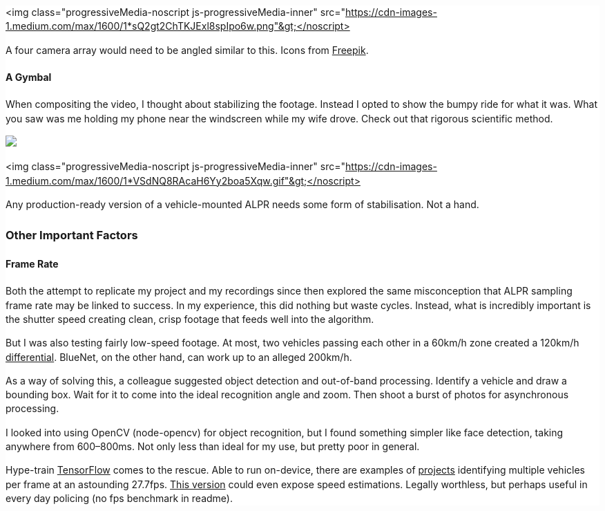 <noscript class="js-progressiveMedia-inner">&lt;img class="progressiveMedia-noscript js-progressiveMedia-inner" src="https://cdn-images-1.medium.com/max/1600/1*sQ2gt2ChTKJExl8spIpo6w.png"&gt;</noscript>





A four camera array would need to be angled similar to this. Icons from [Freepik](http://www.freepik.com/).



#### A Gymbal

When compositing the video, I thought about stabilizing the footage. Instead I opted to show the bumpy ride for what it was. What you saw was me holding my phone near the windscreen while my wife drove. Check out that rigorous scientific method.





![](https://cdn-images-1.medium.com/freeze/max/60/1*VSdNQ8RAcaH6Yy2boa5Xqw.gif?q=20)

<canvas class="progressiveMedia-canvas js-progressiveMedia-canvas" width="53" height="75"></canvas>

<noscript class="js-progressiveMedia-inner">&lt;img class="progressiveMedia-noscript js-progressiveMedia-inner" src="https://cdn-images-1.medium.com/max/1600/1*VSdNQ8RAcaH6Yy2boa5Xqw.gif"&gt;</noscript>





Any production-ready version of a vehicle-mounted ALPR needs some form of stabilisation. Not a hand.



### Other Important Factors

#### Frame Rate

Both the attempt to replicate my project and my recordings since then explored the same misconception that ALPR sampling frame rate may be linked to success. In my experience, this did nothing but waste cycles. Instead, what is incredibly important is the shutter speed creating clean, crisp footage that feeds well into the algorithm.

But I was also testing fairly low-speed footage. At most, two vehicles passing each other in a 60km/h zone created a 120km/h [differential](http://www.mathwords.com/d/differential.htm). BlueNet, on the other hand, can work up to an alleged 200km/h.

As a way of solving this, a colleague suggested object detection and out-of-band processing. Identify a vehicle and draw a bounding box. Wait for it to come into the ideal recognition angle and zoom. Then shoot a burst of photos for asynchronous processing.

I looked into using OpenCV (node-opencv) for object recognition, but I found something simpler like face detection, taking anywhere from 600–800ms. Not only less than ideal for my use, but pretty poor in general.

Hype-train [TensorFlow](https://www.tensorflow.org/) comes to the rescue. Able to run on-device, there are examples of [projects](https://github.com/MarvinTeichmann/KittiBox) identifying multiple vehicles per frame at an astounding 27.7fps. [This version](https://github.com/balancap/SDC-Vehicle-Detection) could even expose speed estimations. Legally worthless, but perhaps useful in every day policing (no fps benchmark in readme).
